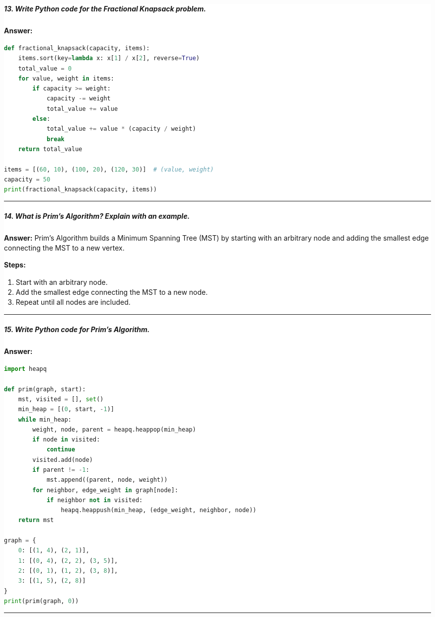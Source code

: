 ##### 13. **Write Python code for the Fractional Knapsack problem.**
**Answer:**
```python
def fractional_knapsack(capacity, items):
    items.sort(key=lambda x: x[1] / x[2], reverse=True)
    total_value = 0
    for value, weight in items:
        if capacity >= weight:
            capacity -= weight
            total_value += value
        else:
            total_value += value * (capacity / weight)
            break
    return total_value

items = [(60, 10), (100, 20), (120, 30)]  # (value, weight)
capacity = 50
print(fractional_knapsack(capacity, items))
```

---

##### 14. **What is Prim’s Algorithm? Explain with an example.**
**Answer:**
Prim’s Algorithm builds a Minimum Spanning Tree (MST) by starting with an arbitrary node and adding the smallest edge connecting the MST to a new vertex.

**Steps:**
1. Start with an arbitrary node.
2. Add the smallest edge connecting the MST to a new node.
3. Repeat until all nodes are included.

---

##### 15. **Write Python code for Prim’s Algorithm.**
**Answer:**
```python
import heapq

def prim(graph, start):
    mst, visited = [], set()
    min_heap = [(0, start, -1)]
    while min_heap:
        weight, node, parent = heapq.heappop(min_heap)
        if node in visited:
            continue
        visited.add(node)
        if parent != -1:
            mst.append((parent, node, weight))
        for neighbor, edge_weight in graph[node]:
            if neighbor not in visited:
                heapq.heappush(min_heap, (edge_weight, neighbor, node))
    return mst

graph = {
    0: [(1, 4), (2, 1)],
    1: [(0, 4), (2, 2), (3, 5)],
    2: [(0, 1), (1, 2), (3, 8)],
    3: [(1, 5), (2, 8)]
}
print(prim(graph, 0))
```

---